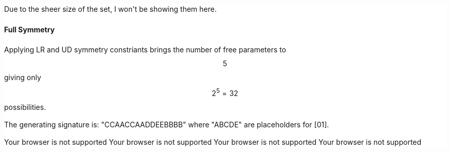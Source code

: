 Due to the sheer size of the set, I won't be showing them here.

#### Full Symmetry

Applying LR and UD symmetry constriants brings the number of free parameters to $$5$$ giving only $$2^5 = 32$$ possibilities.

The generating signature is: "CCAACCAADDEEBBBB" where "ABCDE" are placeholders for [01].

<script type="text/javascript">
	var p16lu1 = new BitSegment("p16lu1");
	p16lu1.ndigits         = 8;
	p16lu1.segmentCount    = 16;
	p16lu1.draw();
	var p16lu2 = new BitSegment("p16lu2");
	p16lu2.ndigits         = 8;
	p16lu2.segmentCount    = 16;
	p16lu2.draw();
	var p16lu3 = new BitSegment("p16lu3");
	p16lu3.ndigits         = 8;
	p16lu3.segmentCount    = 16;
	p16lu3.draw();
	var p16lu4 = new BitSegment("p16lu4");
	p16lu4.ndigits         = 8;
	p16lu4.segmentCount    = 16;
	p16lu4.draw();
</script>
<div id="p16lu">
	<canvas id="p16lu1" width="380" height="100">
		Your browser is not supported
	</canvas>
	<canvas id="p16lu2" width="380" height="100">
		Your browser is not supported
	</canvas>
	<canvas id="p16lu3" width="380" height="100">
		Your browser is not supported
	</canvas>
	<canvas id="p16lu4" width="380" height="100">
		Your browser is not supported
	</canvas>
</div>
<script>
	p16lu1.setValue([
		"0000000000000000",
		"1100110000000000",
		"0011001100000000",
		"1111111100000000",
		"0000000011000000",
		"1100110011000000",
		"0011001111000000",
		"1111111111000000",
	])
	p16lu2.setValue([
		"0000000000110000",
		"1100110000110000",
		"0011001100110000",
		"1111111100110000",
		"0000000011110000",
		"1100110011110000",
		"0011001111110000",
		"1111111111110000",
	])
	p16lu3.setValue([
		"0000000000001111",
		"1100110000001111",